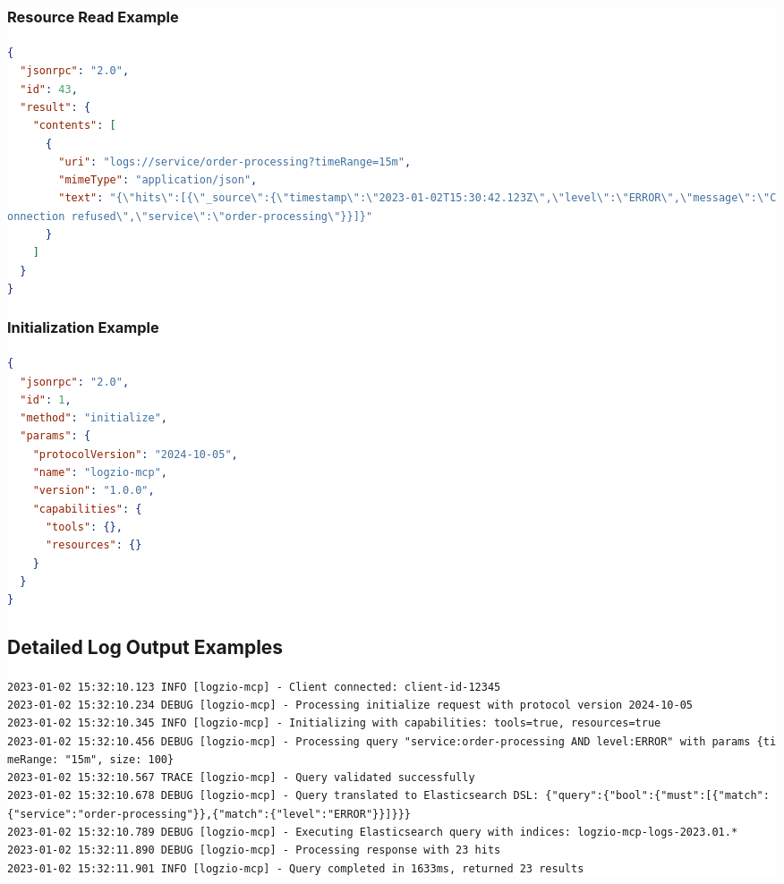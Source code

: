 ### Resource Read Example

```json
{
  "jsonrpc": "2.0",
  "id": 43,
  "result": {
    "contents": [
      {
        "uri": "logs://service/order-processing?timeRange=15m",
        "mimeType": "application/json",
        "text": "{\"hits\":[{\"_source\":{\"timestamp\":\"2023-01-02T15:30:42.123Z\",\"level\":\"ERROR\",\"message\":\"Connection refused\",\"service\":\"order-processing\"}}]}"
      }
    ]
  }
}
```

### Initialization Example

```json
{
  "jsonrpc": "2.0",
  "id": 1,
  "method": "initialize",
  "params": {
    "protocolVersion": "2024-10-05",
    "name": "logzio-mcp",
    "version": "1.0.0",
    "capabilities": {
      "tools": {},
      "resources": {}
    }
  }
}
```

## Detailed Log Output Examples

```
2023-01-02 15:32:10.123 INFO [logzio-mcp] - Client connected: client-id-12345
2023-01-02 15:32:10.234 DEBUG [logzio-mcp] - Processing initialize request with protocol version 2024-10-05
2023-01-02 15:32:10.345 INFO [logzio-mcp] - Initializing with capabilities: tools=true, resources=true
2023-01-02 15:32:10.456 DEBUG [logzio-mcp] - Processing query "service:order-processing AND level:ERROR" with params {timeRange: "15m", size: 100}
2023-01-02 15:32:10.567 TRACE [logzio-mcp] - Query validated successfully
2023-01-02 15:32:10.678 DEBUG [logzio-mcp] - Query translated to Elasticsearch DSL: {"query":{"bool":{"must":[{"match":{"service":"order-processing"}},{"match":{"level":"ERROR"}}]}}}
2023-01-02 15:32:10.789 DEBUG [logzio-mcp] - Executing Elasticsearch query with indices: logzio-mcp-logs-2023.01.*
2023-01-02 15:32:11.890 DEBUG [logzio-mcp] - Processing response with 23 hits
2023-01-02 15:32:11.901 INFO [logzio-mcp] - Query completed in 1633ms, returned 23 results
```

